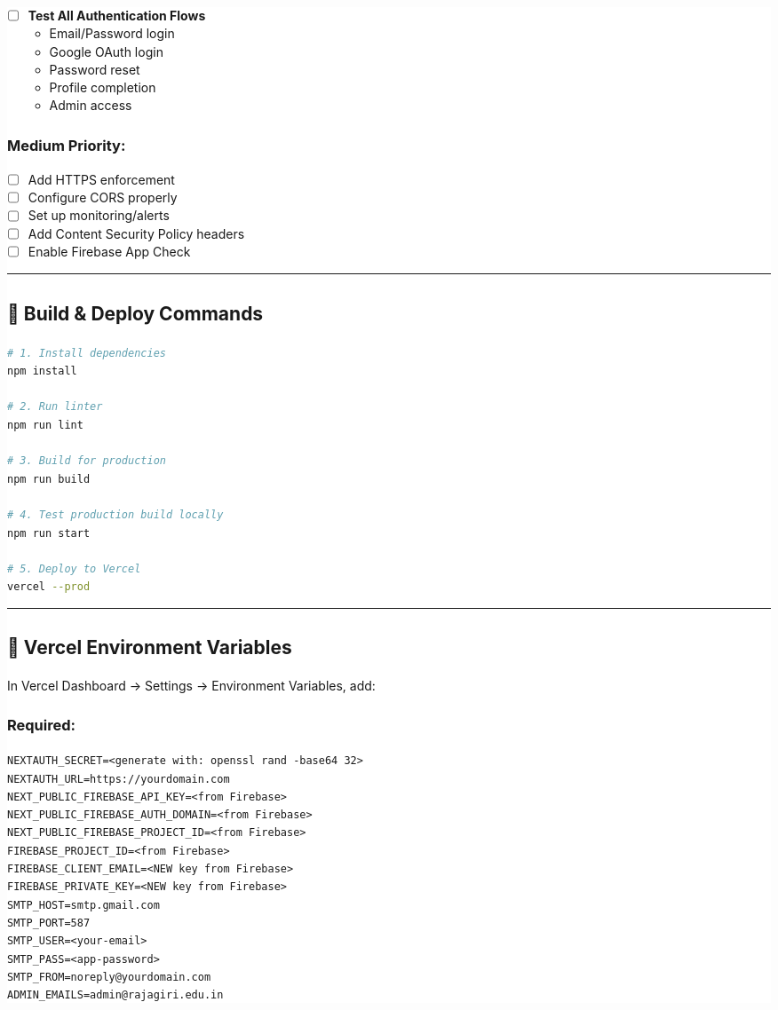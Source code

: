- [ ] **Test All Authentication Flows**
  - Email/Password login
  - Google OAuth login
  - Password reset
  - Profile completion
  - Admin access

### Medium Priority:

- [ ] Add HTTPS enforcement
- [ ] Configure CORS properly
- [ ] Set up monitoring/alerts
- [ ] Add Content Security Policy headers
- [ ] Enable Firebase App Check

---

## 🔧 Build & Deploy Commands

```bash
# 1. Install dependencies
npm install

# 2. Run linter
npm run lint

# 3. Build for production
npm run build

# 4. Test production build locally
npm run start

# 5. Deploy to Vercel
vercel --prod
```

---

## 📝 Vercel Environment Variables

In Vercel Dashboard → Settings → Environment Variables, add:

### Required:
```
NEXTAUTH_SECRET=<generate with: openssl rand -base64 32>
NEXTAUTH_URL=https://yourdomain.com
NEXT_PUBLIC_FIREBASE_API_KEY=<from Firebase>
NEXT_PUBLIC_FIREBASE_AUTH_DOMAIN=<from Firebase>
NEXT_PUBLIC_FIREBASE_PROJECT_ID=<from Firebase>
FIREBASE_PROJECT_ID=<from Firebase>
FIREBASE_CLIENT_EMAIL=<NEW key from Firebase>
FIREBASE_PRIVATE_KEY=<NEW key from Firebase>
SMTP_HOST=smtp.gmail.com
SMTP_PORT=587
SMTP_USER=<your-email>
SMTP_PASS=<app-password>
SMTP_FROM=noreply@yourdomain.com
ADMIN_EMAILS=admin@rajagiri.edu.in
```
